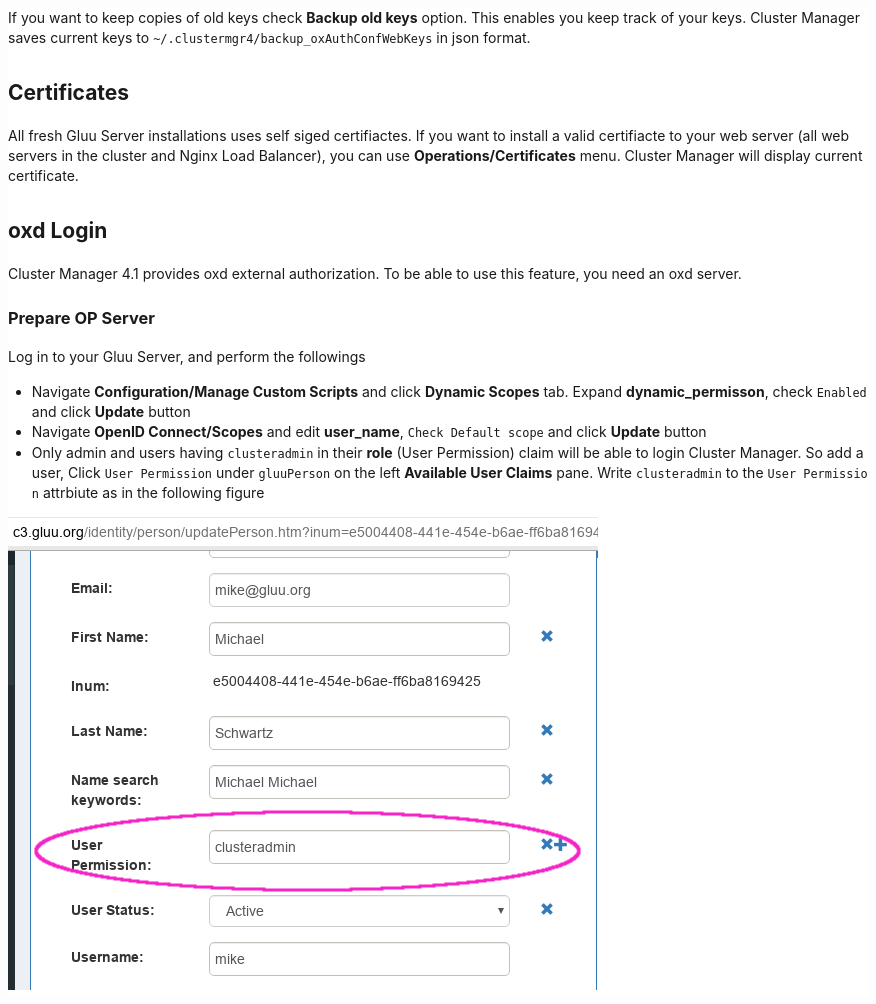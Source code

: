 If you want to keep copies of old keys check **Backup old keys** option. This enables you keep track of your keys. Cluster Manager saves current keys to `~/.clustermgr4/backup_oxAuthConfWebKeys` in json format.

## Certificates

All fresh Gluu Server installations uses self siged certifiactes. If you want to install a valid certifiacte to your web server (all web servers in the cluster and Nginx Load Balancer), you can use **Operations/Certificates** menu. Cluster Manager will display current certificate.

## oxd Login

Cluster Manager 4.1 provides oxd external authorization. To be able to use this feature, you need an oxd server. 

### Prepare OP Server
Log in to your Gluu Server, and perform the followings

 * Navigate **Configuration/Manage Custom Scripts** and click **Dynamic Scopes** tab. Expand **dynamic_permisson**, check `Enabled` and click **Update** button
 * Navigate **OpenID Connect/Scopes** and edit **user_name**, `Check Default scope` and click **Update** button
 * Only admin and users having `clusteradmin` in their **role** (User Permission) claim will be able to login Cluster Manager. So add a user, Click `User Permission` under `gluuPerson` on the left **Available User Claims** pane. Write `clusteradmin` to the `User Permission` attrbiute as in the following figure

![Oxd User](../img/CM_oxd_user.png)
